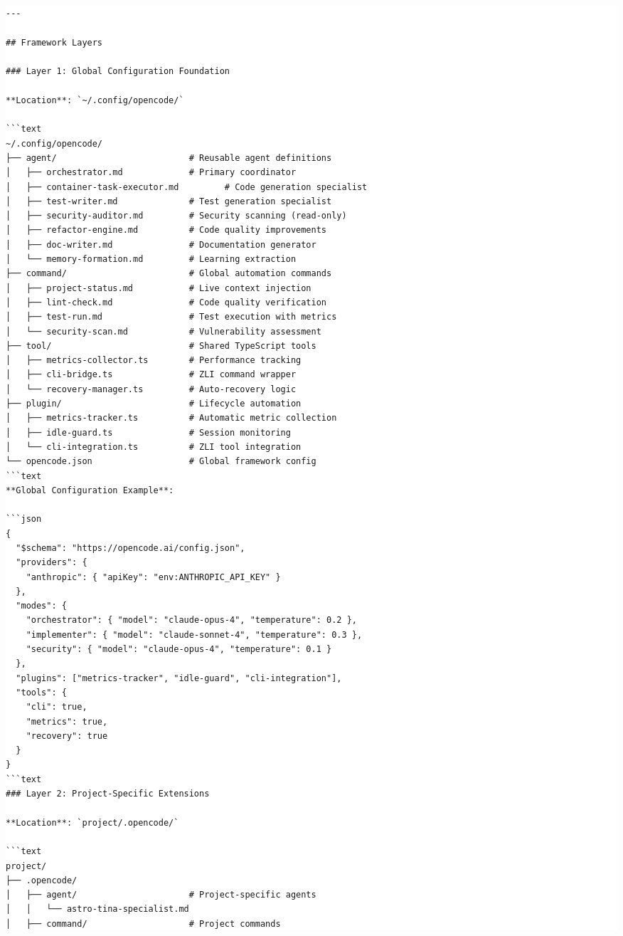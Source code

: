 ```text
---

## Framework Layers

### Layer 1: Global Configuration Foundation

**Location**: `~/.config/opencode/`

```text
~/.config/opencode/
├── agent/                          # Reusable agent definitions
│   ├── orchestrator.md             # Primary coordinator
│   ├── container-task-executor.md         # Code generation specialist
│   ├── test-writer.md              # Test generation specialist
│   ├── security-auditor.md         # Security scanning (read-only)
│   ├── refactor-engine.md          # Code quality improvements
│   ├── doc-writer.md               # Documentation generator
│   └── memory-formation.md         # Learning extraction
├── command/                        # Global automation commands
│   ├── project-status.md           # Live context injection
│   ├── lint-check.md               # Code quality verification
│   ├── test-run.md                 # Test execution with metrics
│   └── security-scan.md            # Vulnerability assessment
├── tool/                           # Shared TypeScript tools
│   ├── metrics-collector.ts        # Performance tracking
│   ├── cli-bridge.ts               # ZLI command wrapper
│   └── recovery-manager.ts         # Auto-recovery logic
├── plugin/                         # Lifecycle automation
│   ├── metrics-tracker.ts          # Automatic metric collection
│   ├── idle-guard.ts               # Session monitoring
│   └── cli-integration.ts          # ZLI tool integration
└── opencode.json                   # Global framework config
```text
**Global Configuration Example**:

```json
{
  "$schema": "https://opencode.ai/config.json",
  "providers": {
    "anthropic": { "apiKey": "env:ANTHROPIC_API_KEY" }
  },
  "modes": {
    "orchestrator": { "model": "claude-opus-4", "temperature": 0.2 },
    "implementer": { "model": "claude-sonnet-4", "temperature": 0.3 },
    "security": { "model": "claude-opus-4", "temperature": 0.1 }
  },
  "plugins": ["metrics-tracker", "idle-guard", "cli-integration"],
  "tools": {
    "cli": true,
    "metrics": true,
    "recovery": true
  }
}
```text
### Layer 2: Project-Specific Extensions

**Location**: `project/.opencode/`

```text
project/
├── .opencode/
│   ├── agent/                      # Project-specific agents
│   │   └── astro-tina-specialist.md
│   ├── command/                    # Project commands
```